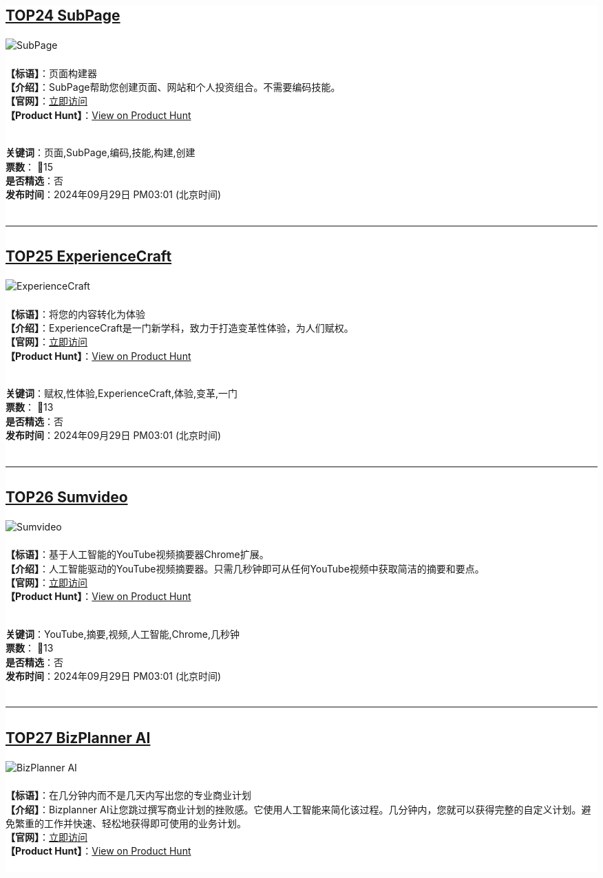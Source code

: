 ## [TOP24    SubPage](https://www.producthunt.com/posts/subpage-2)
![SubPage](https://ph-files.imgix.net/4328774e-e8c8-44ea-83f8-abf359964db8.jpeg?auto=format&fit=crop&frame=1&h=512&w=1024)<br /><br />
**【标语】**：页面构建器<br />
**【介绍】**：SubPage帮助您创建页面、网站和个人投资组合。不需要编码技能。<br />
**【官网】**：[立即访问](https://www.producthunt.com/r/ZW57IKZTRGWQTG)<br />
**【Product Hunt】**：[View on Product Hunt](https://www.producthunt.com/posts/subpage-2)<br /><br />

**关键词**：页面,SubPage,编码,技能,构建,创建<br />
**票数**： 🔺15<br />
**是否精选**：否<br />
**发布时间**：2024年09月29日 PM03:01 (北京时间)<br /><br />

---

## [TOP25    ExperienceCraft ](https://www.producthunt.com/posts/experiencecraft)
![ExperienceCraft ](https://ph-files.imgix.net/cd8c2b1b-9d47-478c-9513-9edaa4cce21b.png?auto=format&fit=crop&frame=1&h=512&w=1024)<br /><br />
**【标语】**：将您的内容转化为体验<br />
**【介绍】**：ExperienceCraft是一门新学科，致力于打造变革性体验，为人们赋权。<br />
**【官网】**：[立即访问](https://www.producthunt.com/r/UCPBRKEM6YP43I)<br />
**【Product Hunt】**：[View on Product Hunt](https://www.producthunt.com/posts/experiencecraft)<br /><br />

**关键词**：赋权,性体验,ExperienceCraft,体验,变革,一门<br />
**票数**： 🔺13<br />
**是否精选**：否<br />
**发布时间**：2024年09月29日 PM03:01 (北京时间)<br /><br />

---

## [TOP26    Sumvideo](https://www.producthunt.com/posts/sumvideo)
![Sumvideo](https://ph-files.imgix.net/e5d7ca11-c8e4-427d-ac8c-6cccbc8d803d.png?auto=format&fit=crop&frame=1&h=512&w=1024)<br /><br />
**【标语】**：基于人工智能的YouTube视频摘要器Chrome扩展。 <br />
**【介绍】**：人工智能驱动的YouTube视频摘要器。只需几秒钟即可从任何YouTube视频中获取简洁的摘要和要点。<br />
**【官网】**：[立即访问](https://www.producthunt.com/r/ESBC5D6OJDRE2N)<br />
**【Product Hunt】**：[View on Product Hunt](https://www.producthunt.com/posts/sumvideo)<br /><br />

**关键词**：YouTube,摘要,视频,人工智能,Chrome,几秒钟<br />
**票数**： 🔺13<br />
**是否精选**：否<br />
**发布时间**：2024年09月29日 PM03:01 (北京时间)<br /><br />

---

## [TOP27    BizPlanner AI](https://www.producthunt.com/posts/bizplanner-ai)
![BizPlanner AI](https://ph-files.imgix.net/1f029961-f5a0-4969-9950-d85ac8cc6675.jpeg?auto=format&fit=crop&frame=1&h=512&w=1024)<br /><br />
**【标语】**：在几分钟内而不是几天内写出您的专业商业计划<br />
**【介绍】**：Bizplanner AI让您跳过撰写商业计划的挫败感。它使用人工智能来简化该过程。几分钟内，您就可以获得完整的自定义计划。避免繁重的工作并快速、轻松地获得即可使用的业务计划。<br />
**【官网】**：[立即访问](https://www.producthunt.com/r/ALCBFLDCPHUGFE)<br />
**【Product Hunt】**：[View on Product Hunt](https://www.producthunt.com/posts/bizplanner-ai)<br /><br />
